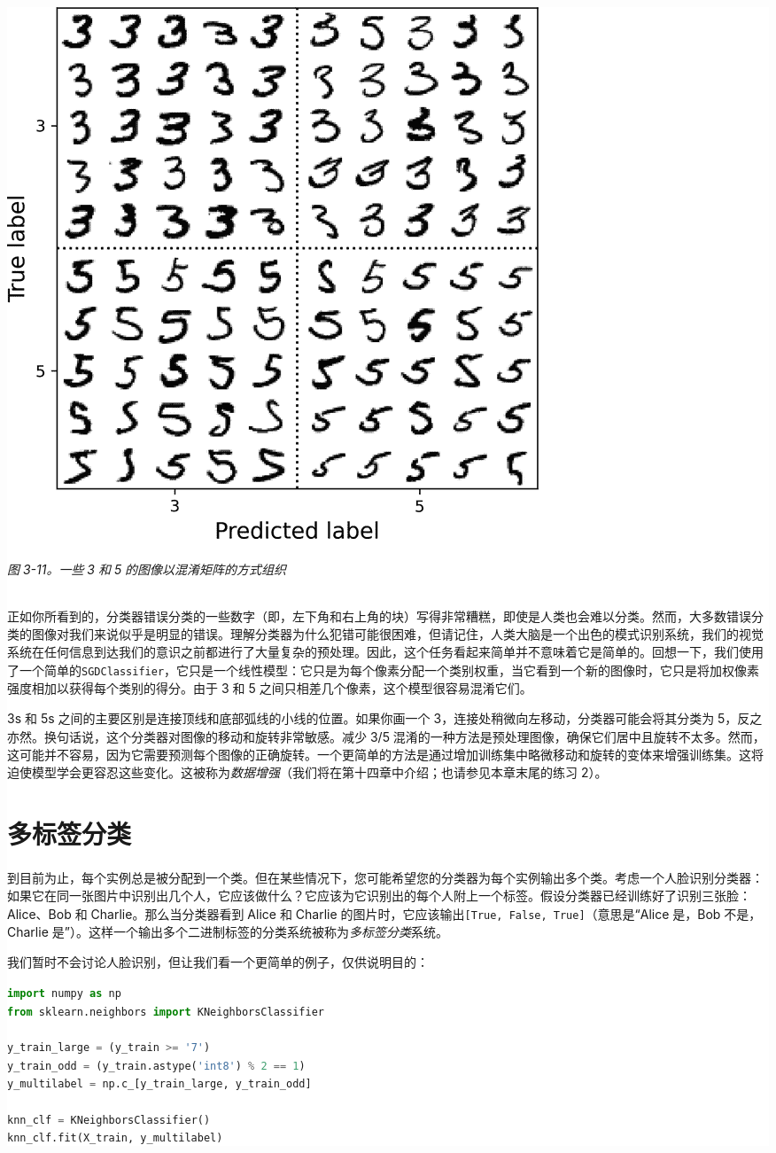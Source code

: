 ![mls3 0311](img/mls3_0311.png)

###### 图 3-11。一些 3 和 5 的图像以混淆矩阵的方式组织

正如你所看到的，分类器错误分类的一些数字（即，左下角和右上角的块）写得非常糟糕，即使是人类也会难以分类。然而，大多数错误分类的图像对我们来说似乎是明显的错误。理解分类器为什么犯错可能很困难，但请记住，人类大脑是一个出色的模式识别系统，我们的视觉系统在任何信息到达我们的意识之前都进行了大量复杂的预处理。因此，这个任务看起来简单并不意味着它是简单的。回想一下，我们使用了一个简单的`SGDClassifier`，它只是一个线性模型：它只是为每个像素分配一个类别权重，当它看到一个新的图像时，它只是将加权像素强度相加以获得每个类别的得分。由于 3 和 5 之间只相差几个像素，这个模型很容易混淆它们。

3s 和 5s 之间的主要区别是连接顶线和底部弧线的小线的位置。如果你画一个 3，连接处稍微向左移动，分类器可能会将其分类为 5，反之亦然。换句话说，这个分类器对图像的移动和旋转非常敏感。减少 3/5 混淆的一种方法是预处理图像，确保它们居中且旋转不太多。然而，这可能并不容易，因为它需要预测每个图像的正确旋转。一个更简单的方法是通过增加训练集中略微移动和旋转的变体来增强训练集。这将迫使模型学会更容忍这些变化。这被称为*数据增强*（我们将在第十四章中介绍；也请参见本章末尾的练习 2）。

# 多标签分类

到目前为止，每个实例总是被分配到一个类。但在某些情况下，您可能希望您的分类器为每个实例输出多个类。考虑一个人脸识别分类器：如果它在同一张图片中识别出几个人，它应该做什么？它应该为它识别出的每个人附上一个标签。假设分类器已经训练好了识别三张脸：Alice、Bob 和 Charlie。那么当分类器看到 Alice 和 Charlie 的图片时，它应该输出`[True, False, True]`（意思是“Alice 是，Bob 不是，Charlie 是”）。这样一个输出多个二进制标签的分类系统被称为*多标签分类*系统。

我们暂时不会讨论人脸识别，但让我们看一个更简单的例子，仅供说明目的：

```py
import numpy as np
from sklearn.neighbors import KNeighborsClassifier

y_train_large = (y_train >= '7')
y_train_odd = (y_train.astype('int8') % 2 == 1)
y_multilabel = np.c_[y_train_large, y_train_odd]

knn_clf = KNeighborsClassifier()
knn_clf.fit(X_train, y_multilabel)
```
